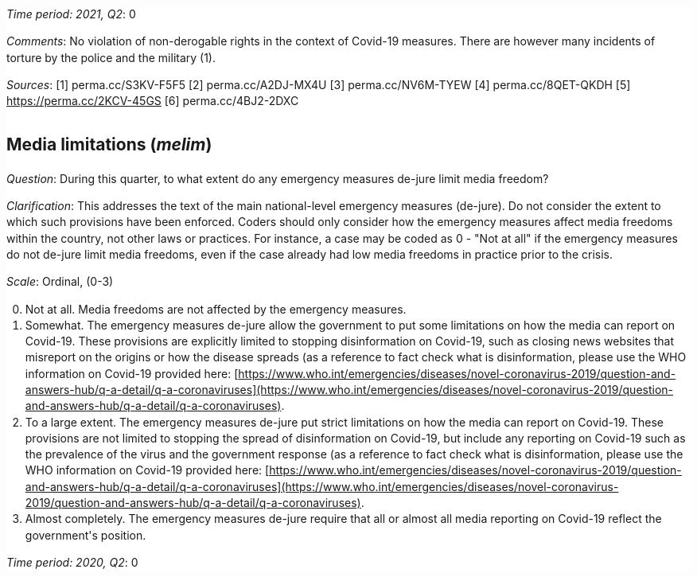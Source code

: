  
*Time period: 2021, Q2*: 0

 

*Comments*:
 No violation of non-derogable rights in the context of Covid-19 measures. There are however many incidents of torture by the police and the military (1). 

*Sources*:
 [1]	perma.cc/S3KV-F5F5
[2]	perma.cc/A2DJ-MX4U
[3]	perma.cc/NV6M-TYEW
[4]	perma.cc/8QET-QKDH
[5]	https://perma.cc/2KCV-45GS
[6]	perma.cc/4BJ2-2DXC





## Media limitations (*melim*) 

*Question*: During this quarter, to what extent do any emergency measures de-jure limit media freedom?

 

*Clarification*: This addresses the text of the main national-level emergency measures (de-jure). Do not consider the extent to which such provisions have been enforced. Coders should only consider how the emergency measures affect media freedoms within the country, not other laws or practices. For instance, a case may be coded as 0 - "Not at all" if the emergency measures do not de-jure limit media freedoms, even if the case already had low media freedoms in practice prior to the crisis. 

 

*Scale*: Ordinal, (0-3) 

 0. Not at all. Media freedoms are not affected by the emergency measures. 
 1. Somewhat. The emergency measures de-jure allow the government to put some limitations on how the media can report on Covid-19. These provisions are explicitly limited to stopping disinformation on Covid-19, such as closing news websites that misreport on the origins or how the disease spreads (as a reference to fact check what is disinformation, please use the WHO information on Covid-19 provided here: [https://www.who.int/emergencies/diseases/novel-coronavirus-2019/question-and-answers-hub/q-a-detail/q-a-coronaviruses](https://www.who.int/emergencies/diseases/novel-coronavirus-2019/question-and-answers-hub/q-a-detail/q-a-coronaviruses). 
 2. To a large extent. The emergency measures de-jure put strict limitations on how the media can report on Covid-19. These provisions are not limited to stopping the spread of disinformation on Covid-19, but include any reporting on Covid-19 such as the prevalence of the virus and the government response (as a reference to fact check what is disinformation, please use the WHO information on Covid-19 provided here: [https://www.who.int/emergencies/diseases/novel-coronavirus-2019/question-and-answers-hub/q-a-detail/q-a-coronaviruses](https://www.who.int/emergencies/diseases/novel-coronavirus-2019/question-and-answers-hub/q-a-detail/q-a-coronaviruses). 
 3. Almost completely. The emergency measures de-jure require that all or almost all media reporting on Covid-19 reflect the government's position. 

 
*Time period: 2020, Q2*: 0
